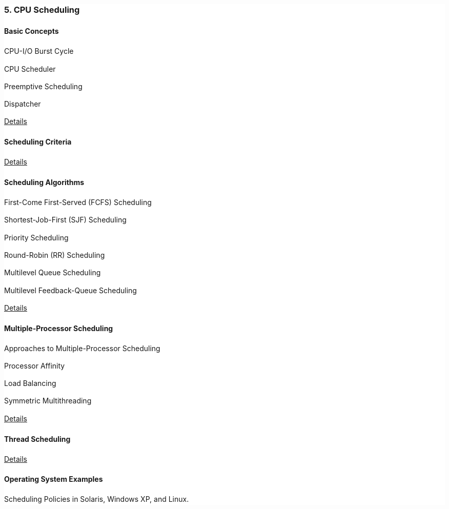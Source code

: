 <h3 id="csch">5. CPU Scheduling</h3>



#### Basic Concepts

CPU-I/O Burst Cycle

CPU Scheduler

Preemptive Scheduling

Dispatcher

[Details](_knowledge-os-details.md#csch)



#### Scheduling Criteria

[Details](_knowledge-os-details.md#csch)



#### Scheduling Algorithms

First-Come First-Served (FCFS) Scheduling

Shortest-Job-First (SJF) Scheduling

Priority Scheduling

Round-Robin (RR) Scheduling

Multilevel Queue Scheduling

Multilevel Feedback-Queue Scheduling

[Details](_knowledge-os-details.md#csch)



#### Multiple-Processor Scheduling

Approaches to Multiple-Processor Scheduling

Processor Affinity

Load Balancing

Symmetric Multithreading

[Details](_knowledge-os-details.md#csch)



#### Thread Scheduling

[Details](_knowledge-os-details.md#csch)



#### Operating System Examples

Scheduling Policies in Solaris, Windows XP, and Linux.
